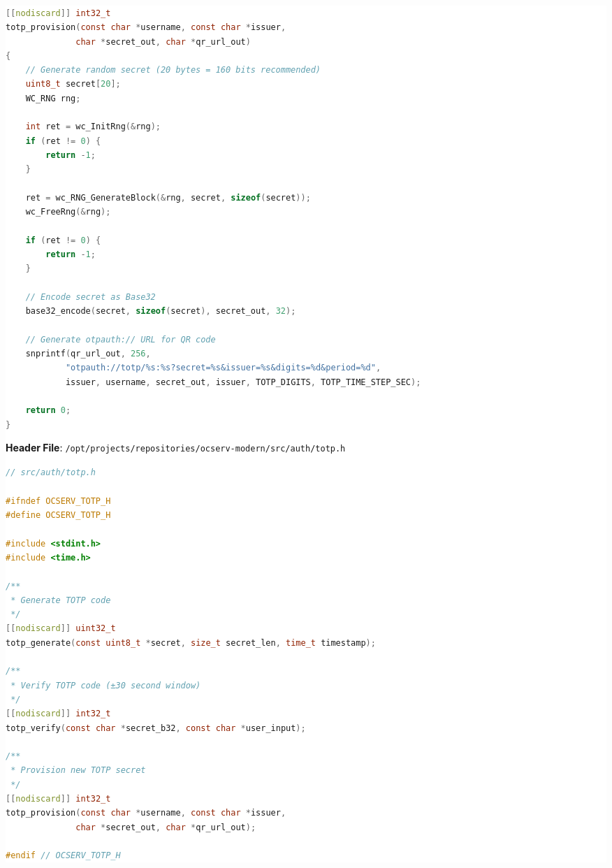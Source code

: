 ```c
[[nodiscard]] int32_t
totp_provision(const char *username, const char *issuer,
              char *secret_out, char *qr_url_out)
{
    // Generate random secret (20 bytes = 160 bits recommended)
    uint8_t secret[20];
    WC_RNG rng;

    int ret = wc_InitRng(&rng);
    if (ret != 0) {
        return -1;
    }

    ret = wc_RNG_GenerateBlock(&rng, secret, sizeof(secret));
    wc_FreeRng(&rng);

    if (ret != 0) {
        return -1;
    }

    // Encode secret as Base32
    base32_encode(secret, sizeof(secret), secret_out, 32);

    // Generate otpauth:// URL for QR code
    snprintf(qr_url_out, 256,
            "otpauth://totp/%s:%s?secret=%s&issuer=%s&digits=%d&period=%d",
            issuer, username, secret_out, issuer, TOTP_DIGITS, TOTP_TIME_STEP_SEC);

    return 0;
}
```

**Header File**: `/opt/projects/repositories/ocserv-modern/src/auth/totp.h`

```c
// src/auth/totp.h

#ifndef OCSERV_TOTP_H
#define OCSERV_TOTP_H

#include <stdint.h>
#include <time.h>

/**
 * Generate TOTP code
 */
[[nodiscard]] uint32_t
totp_generate(const uint8_t *secret, size_t secret_len, time_t timestamp);

/**
 * Verify TOTP code (±30 second window)
 */
[[nodiscard]] int32_t
totp_verify(const char *secret_b32, const char *user_input);

/**
 * Provision new TOTP secret
 */
[[nodiscard]] int32_t
totp_provision(const char *username, const char *issuer,
              char *secret_out, char *qr_url_out);

#endif // OCSERV_TOTP_H
```
